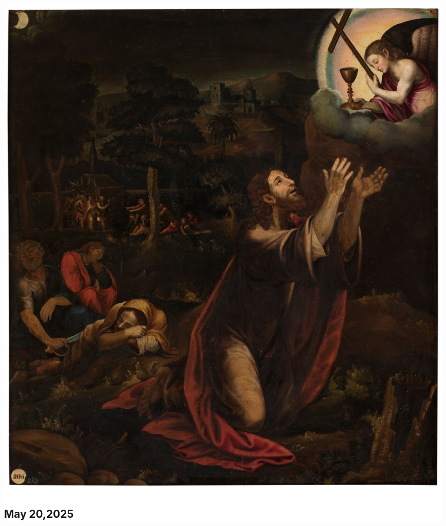 [![Agony in the Garden by Vicente Masip, also known as Vicente Juan Masip](/May/jpgs/AgonyintheGarden.jpg)](https://www.museodelprado.es/en/the-collection/art-work/agony-in-the-garden/323edcfd-701e-403f-b27a-9c9d5c656e58 "Agony in the Garden by Vicente Masip, also known as Vicente Juan Masip")

## May 20,2025
